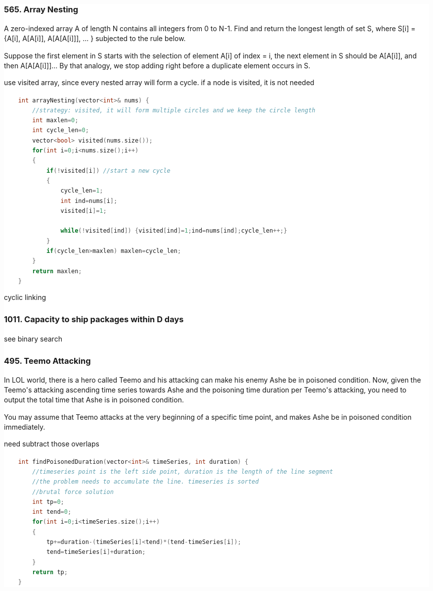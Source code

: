 ### 565. Array Nesting	
A zero-indexed array A of length N contains all integers from 0 to N-1. Find and return the longest length of set S, where S[i] = {A[i], A[A[i]], A[A[A[i]]], ... } subjected to the rule below.

Suppose the first element in S starts with the selection of element A[i] of index = i, the next element in S should be A[A[i]], and then A[A[A[i]]]… By that analogy, we stop adding right before a duplicate element occurs in S.

use visited array, since every nested array will form a cycle. if a node is visited, it is not needed

```cpp
    int arrayNesting(vector<int>& nums) {
        //strategy: visited, it will form multiple circles and we keep the circle length
        int maxlen=0;
        int cycle_len=0;
        vector<bool> visited(nums.size());
        for(int i=0;i<nums.size();i++)
        {
            if(!visited[i]) //start a new cycle
            {
                cycle_len=1;
                int ind=nums[i];
                visited[i]=1;
                
                while(!visited[ind]) {visited[ind]=1;ind=nums[ind];cycle_len++;}
            }
            if(cycle_len>maxlen) maxlen=cycle_len;
        }
        return maxlen;
    }
```
cyclic linking 

### 1011. Capacity to ship packages within D days
see binary search
	
### 495. Teemo Attacking
In LOL world, there is a hero called Teemo and his attacking can make his enemy Ashe be in poisoned condition. Now, given the Teemo's attacking ascending time series towards Ashe and the poisoning time duration per Teemo's attacking, you need to output the total time that Ashe is in poisoned condition.

You may assume that Teemo attacks at the very beginning of a specific time point, and makes Ashe be in poisoned condition immediately.

need subtract those overlaps

```cpp
    int findPoisonedDuration(vector<int>& timeSeries, int duration) {
        //timeseries point is the left side point, duration is the length of the line segment
        //the problem needs to accumulate the line. timeseries is sorted
        //brutal force solution
        int tp=0;
        int tend=0;
        for(int i=0;i<timeSeries.size();i++)
        {
            tp+=duration-(timeSeries[i]<tend)*(tend-timeSeries[i]);
            tend=timeSeries[i]+duration;
        }
        return tp;
    }
```	
